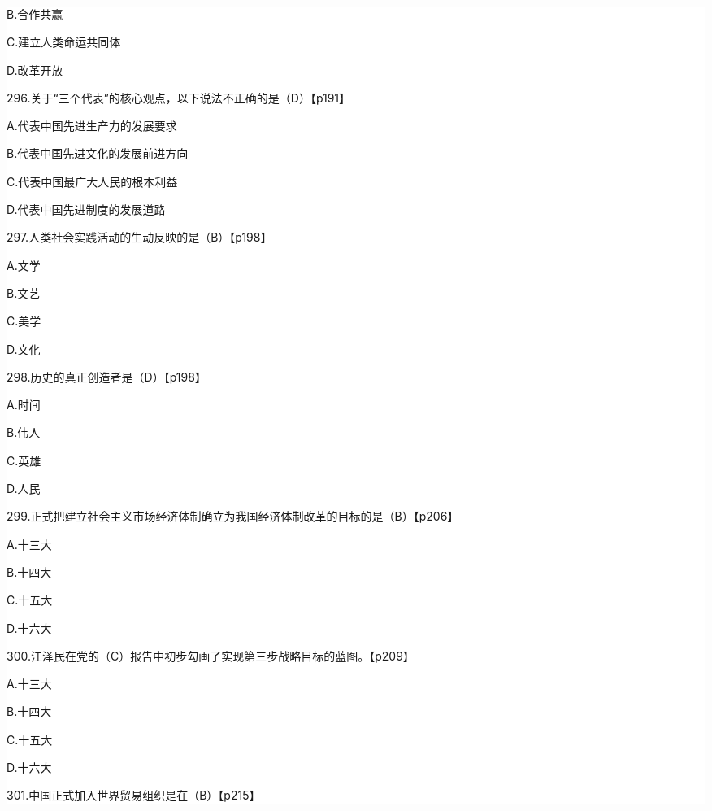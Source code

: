 B.合作共赢

C.建立人类命运共同体

D.改革开放



296.关于“三个代表”的核心观点，以下说法不正确的是（D）【p191】

A.代表中国先进生产力的发展要求

B.代表中国先进文化的发展前进方向

C.代表中国最广大人民的根本利益

D.代表中国先进制度的发展道路



297.人类社会实践活动的生动反映的是（B）【p198】

A.文学

B.文艺

C.美学

D.文化



298.历史的真正创造者是（D）【p198】

A.时间

B.伟人

C.英雄

D.人民



299.正式把建立社会主义市场经济体制确立为我国经济体制改革的目标的是（B）【p206】

A.十三大

B.十四大

C.十五大

D.十六大



300.江泽民在党的（C）报告中初步勾画了实现第三步战略目标的蓝图。【p209】

A.十三大

B.十四大

C.十五大

D.十六大



301.中国正式加入世界贸易组织是在（B）【p215】
